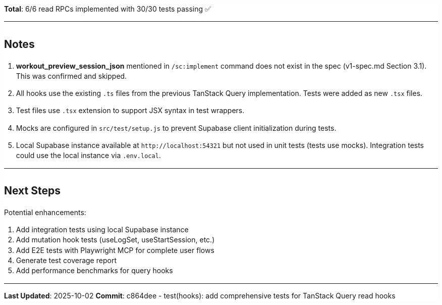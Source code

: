 **Total**: 6/6 read RPCs implemented with 30/30 tests passing ✅

---

## Notes

1. **workout_preview_session_json** mentioned in `/sc:implement` command does not exist in the spec (v1-spec.md Section 3.1). This was confirmed and skipped.

2. All hooks use the existing `.ts` files from the previous TanStack Query implementation. Tests were added as new `.tsx` files.

3. Test files use `.tsx` extension to support JSX syntax in test wrappers.

4. Mocks are configured in `src/test/setup.js` to prevent Supabase client initialization during tests.

5. Local Supabase instance available at `http://localhost:54321` but not used in unit tests (tests use mocks). Integration tests could use the local instance via `.env.local`.

---

## Next Steps

Potential enhancements:
1. Add integration tests using local Supabase instance
2. Add mutation hook tests (useLogSet, useStartSession, etc.)
3. Add E2E tests with Playwright MCP for complete user flows
4. Generate test coverage report
5. Add performance benchmarks for query hooks

---

**Last Updated**: 2025-10-02
**Commit**: c864dee - test(hooks): add comprehensive tests for TanStack Query read hooks
